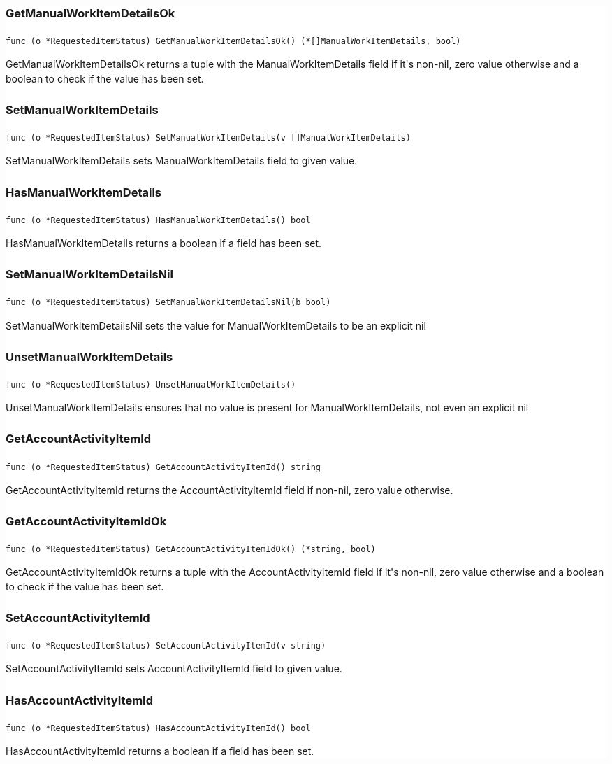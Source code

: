 ### GetManualWorkItemDetailsOk

`func (o *RequestedItemStatus) GetManualWorkItemDetailsOk() (*[]ManualWorkItemDetails, bool)`

GetManualWorkItemDetailsOk returns a tuple with the ManualWorkItemDetails field if it's non-nil, zero value otherwise and a boolean to check if the value has been set.

### SetManualWorkItemDetails

`func (o *RequestedItemStatus) SetManualWorkItemDetails(v []ManualWorkItemDetails)`

SetManualWorkItemDetails sets ManualWorkItemDetails field to given value.

### HasManualWorkItemDetails

`func (o *RequestedItemStatus) HasManualWorkItemDetails() bool`

HasManualWorkItemDetails returns a boolean if a field has been set.

### SetManualWorkItemDetailsNil

`func (o *RequestedItemStatus) SetManualWorkItemDetailsNil(b bool)`

SetManualWorkItemDetailsNil sets the value for ManualWorkItemDetails to be an explicit nil

### UnsetManualWorkItemDetails

`func (o *RequestedItemStatus) UnsetManualWorkItemDetails()`

UnsetManualWorkItemDetails ensures that no value is present for ManualWorkItemDetails, not even an explicit nil

### GetAccountActivityItemId

`func (o *RequestedItemStatus) GetAccountActivityItemId() string`

GetAccountActivityItemId returns the AccountActivityItemId field if non-nil, zero value otherwise.

### GetAccountActivityItemIdOk

`func (o *RequestedItemStatus) GetAccountActivityItemIdOk() (*string, bool)`

GetAccountActivityItemIdOk returns a tuple with the AccountActivityItemId field if it's non-nil, zero value otherwise and a boolean to check if the value has been set.

### SetAccountActivityItemId

`func (o *RequestedItemStatus) SetAccountActivityItemId(v string)`

SetAccountActivityItemId sets AccountActivityItemId field to given value.

### HasAccountActivityItemId

`func (o *RequestedItemStatus) HasAccountActivityItemId() bool`

HasAccountActivityItemId returns a boolean if a field has been set.
